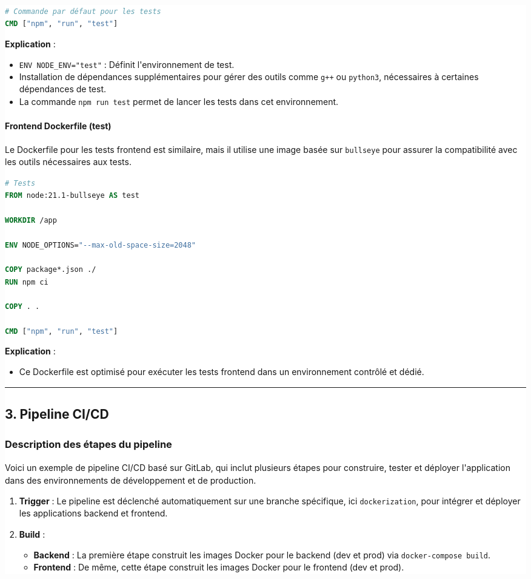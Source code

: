 ```dockerfile
# Commande par défaut pour les tests
CMD ["npm", "run", "test"]
```

**Explication** :

- `ENV NODE_ENV="test"` : Définit l'environnement de test.
- Installation de dépendances supplémentaires pour gérer des outils comme `g++` ou `python3`, nécessaires à certaines dépendances de test.
- La commande `npm run test` permet de lancer les tests dans cet environnement.

#### Frontend Dockerfile (test)

Le Dockerfile pour les tests frontend est similaire, mais il utilise une image basée sur `bullseye` pour assurer la compatibilité avec les outils nécessaires aux tests.

```dockerfile
# Tests
FROM node:21.1-bullseye AS test

WORKDIR /app

ENV NODE_OPTIONS="--max-old-space-size=2048"

COPY package*.json ./
RUN npm ci

COPY . .

CMD ["npm", "run", "test"]
```

**Explication** :

- Ce Dockerfile est optimisé pour exécuter les tests frontend dans un environnement contrôlé et dédié.

---

## **3. Pipeline CI/CD**

### **Description des étapes du pipeline**

Voici un exemple de pipeline CI/CD basé sur GitLab, qui inclut plusieurs étapes pour construire, tester et déployer l'application dans des environnements de développement et de production.

1. **Trigger** : Le pipeline est déclenché automatiquement sur une branche spécifique, ici `dockerization`, pour intégrer et déployer les applications backend et frontend.

2. **Build** :

   - **Backend** : La première étape construit les images Docker pour le backend (dev et prod) via `docker-compose build`.
   - **Frontend** : De même, cette étape construit les images Docker pour le frontend (dev et prod).
